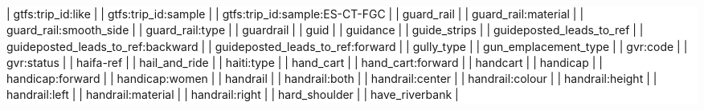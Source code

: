 | gtfs:trip_id:like                                    |
| gtfs:trip_id:sample                                  |
| gtfs:trip_id:sample:ES-CT-FGC                        |
| guard_rail                                           |
| guard_rail:material                                  |
| guard_rail:smooth_side                               |
| guard_rail:type                                      |
| guardrail                                            |
| guid                                                 |
| guidance                                             |
| guide_strips                                         |
| guideposted_leads_to_ref                             |
| guideposted_leads_to_ref:backward                    |
| guideposted_leads_to_ref:forward                     |
| gully_type                                           |
| gun_emplacement_type                                 |
| gvr:code                                             |
| gvr:status                                           |
| haifa-ref                                            |
| hail_and_ride                                        |
| haiti:type                                           |
| hand_cart                                            |
| hand_cart:forward                                    |
| handcart                                             |
| handicap                                             |
| handicap:forward                                     |
| handicap:women                                       |
| handrail                                             |
| handrail:both                                        |
| handrail:center                                      |
| handrail:colour                                      |
| handrail:height                                      |
| handrail:left                                        |
| handrail:material                                    |
| handrail:right                                       |
| hard_shoulder                                        |
| have_riverbank                                       |